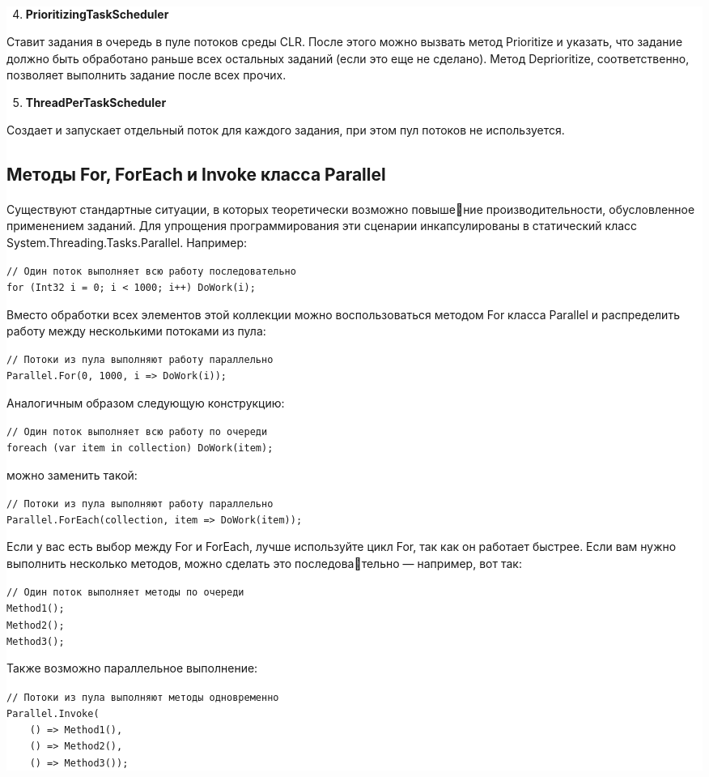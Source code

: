 4. **PrioritizingTaskScheduler**

Ставит задания в очередь в пуле потоков среды CLR. 
После этого можно вызвать метод Prioritize и указать, что задание должно 
быть обработано раньше всех остальных заданий (если это еще не сделано). 
Метод Deprioritize, соответственно, позволяет выполнить задание после всех 
прочих.

5. **ThreadPerTaskScheduler**

Создает и запускает отдельный поток для каждого задания, при этом пул потоков не используется.

## Методы For, ForEach и Invoke класса Parallel

Существуют стандартные ситуации, в которых теоретически возможно повышение производительности,
обусловленное применением заданий. Для упрощения программирования эти сценарии инкапсулированы 
в статический класс System.Threading.Tasks.Parallel. Например:

```
// Один поток выполняет всю работу последовательно
for (Int32 i = 0; i < 1000; i++) DoWork(i);
```

Вместо обработки всех элементов этой коллекции можно воспользоваться методом For класса 
Parallel и распределить работу между несколькими потоками из пула:

```
// Потоки из пула выполняют работу параллельно
Parallel.For(0, 1000, i => DoWork(i));
```

Аналогичным образом следующую конструкцию:
```
// Один поток выполняет всю работу по очереди
foreach (var item in collection) DoWork(item);
```

можно заменить такой:

```
// Потоки из пула выполняют работу параллельно
Parallel.ForEach(collection, item => DoWork(item));
```

Если у вас есть выбор между For и ForEach, лучше используйте цикл For, так 
как он работает быстрее.
Если вам нужно выполнить несколько методов, можно сделать это последовательно — например, 
вот так:

```
// Один поток выполняет методы по очереди
Method1();
Method2();
Method3();
```

Также возможно параллельное выполнение:

```
// Потоки из пула выполняют методы одновременно
Parallel.Invoke(
	() => Method1(),
	() => Method2(),
	() => Method3());
```
